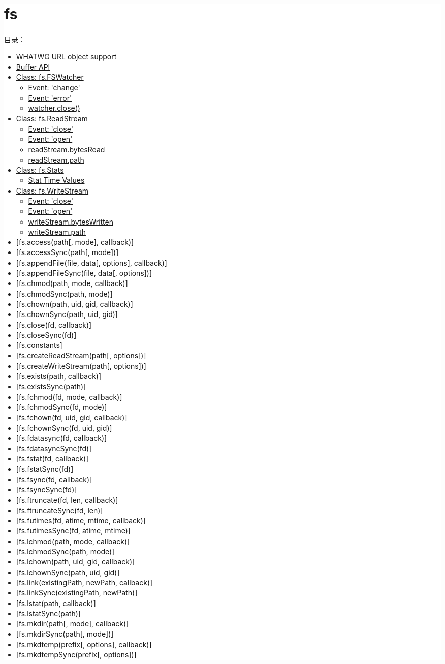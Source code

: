 # fs

目录：    

+ [WHATWG URL object support](#part1)
+ [Buffer API](#bufferAPI)
+ [Class: fs.FSWatcher](#classWatcher)
  - [Event: 'change'](#watcherEChange)
  - [Event: 'error'](#watcherEError)
  - [watcher.close()](#watcherClose)
+ [Class: fs.ReadStream](#fsReadStream)
  - [Event: 'close'](#readStreamEClose)
  - [Event: 'open'](#readStreamEOpen)
  - [readStream.bytesRead](#bytesRead)
  - [readStream.path](#readStreamPath)
+ [Class: fs.Stats](#classStats)
    - [Stat Time Values](#statTime)
+ [Class: fs.WriteStream](#classWriteStream)
  - [Event: 'close'](#writeStreamEClose)
  - [Event: 'open'](#writeStreamEOpen)
  - [writeStream.bytesWritten](#bytesWritten)
  - [writeStream.path](#writeStreamPath)
+ [fs.access(path[, mode], callback)]
+ [fs.accessSync(path[, mode])]
+ [fs.appendFile(file, data[, options], callback)]
+ [fs.appendFileSync(file, data[, options])]
+ [fs.chmod(path, mode, callback)]
+ [fs.chmodSync(path, mode)]
+ [fs.chown(path, uid, gid, callback)]
+ [fs.chownSync(path, uid, gid)]
+ [fs.close(fd, callback)]
+ [fs.closeSync(fd)]
+ [fs.constants]
+ [fs.createReadStream(path[, options])]
+ [fs.createWriteStream(path[, options])]
+ [fs.exists(path, callback)]
+ [fs.existsSync(path)]
+ [fs.fchmod(fd, mode, callback)]
+ [fs.fchmodSync(fd, mode)]
+ [fs.fchown(fd, uid, gid, callback)]
+ [fs.fchownSync(fd, uid, gid)]
+ [fs.fdatasync(fd, callback)]
+ [fs.fdatasyncSync(fd)]
+ [fs.fstat(fd, callback)]
+ [fs.fstatSync(fd)]
+ [fs.fsync(fd, callback)]
+ [fs.fsyncSync(fd)]
+ [fs.ftruncate(fd, len, callback)]
+ [fs.ftruncateSync(fd, len)]
+ [fs.futimes(fd, atime, mtime, callback)]
+ [fs.futimesSync(fd, atime, mtime)]
+ [fs.lchmod(path, mode, callback)]
+ [fs.lchmodSync(path, mode)]
+ [fs.lchown(path, uid, gid, callback)]
+ [fs.lchownSync(path, uid, gid)]
+ [fs.link(existingPath, newPath, callback)]
+ [fs.linkSync(existingPath, newPath)]
+ [fs.lstat(path, callback)]
+ [fs.lstatSync(path)]
+ [fs.mkdir(path[, mode], callback)]
+ [fs.mkdirSync(path[, mode])]
+ [fs.mkdtemp(prefix[, options], callback)]
+ [fs.mkdtempSync(prefix[, options])]